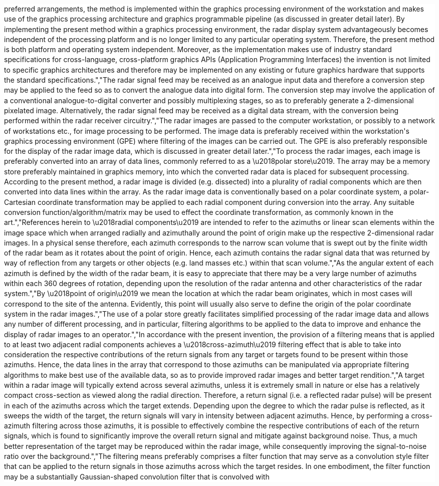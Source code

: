 preferred arrangements, the method is implemented within the graphics processing environment of the workstation and makes use of the graphics processing architecture and graphics programmable pipeline (as discussed in greater detail later). By implementing the present method within a graphics processing environment, the radar display system advantageously becomes independent of the processing platform and is no longer limited to any particular operating system. Therefore, the present method is both platform and operating system independent. Moreover, as the implementation makes use of industry standard specifications for cross-language, cross-platform graphics APIs (Application Programming Interfaces) the invention is not limited to specific graphics architectures and therefore may be implemented on any existing or future graphics hardware that supports the standard specifications.","The radar signal feed may be received as an analogue input data and therefore a conversion step may be applied to the feed so as to convert the analogue data into digital form. The conversion step may involve the application of a conventional analogue-to-digital converter and possibly multiplexing stages, so as to preferably generate a 2-dimensional pixelated image. Alternatively, the radar signal feed may be received as a digital data stream, with the conversion being performed within the radar receiver circuitry.","The radar images are passed to the computer workstation, or possibly to a network of workstations etc., for image processing to be performed. The image data is preferably received within the workstation's graphics processing environment (GPE) where filtering of the images can be carried out. The GPE is also preferably responsible for the display of the radar image data, which is discussed in greater detail later.","To process the radar images, each image is preferably converted into an array of data lines, commonly referred to as a \u2018polar store\u2019. The array may be a memory store preferably maintained in graphics memory, into which the converted radar data is placed for subsequent processing. According to the present method, a radar image is divided (e.g. dissected) into a plurality of radial components which are then converted into data lines within the array. As the radar image data is conventionally based on a polar coordinate system, a polar-Cartesian coordinate transformation may be applied to each radial component during conversion into the array. Any suitable conversion function\/algorithm\/matrix may be used to effect the coordinate transformation, as commonly known in the art.","References herein to \u2018radial components\u2019 are intended to refer to the azimuths or linear scan elements within the image space which when arranged radially and azimuthally around the point of origin make up the respective 2-dimensional radar images. In a physical sense therefore, each azimuth corresponds to the narrow scan volume that is swept out by the finite width of the radar beam as it rotates about the point of origin. Hence, each azimuth contains the radar signal data that was returned by way of reflection from any targets or other objects (e.g. land masses etc.) within that scan volume.","As the angular extent of each azimuth is defined by the width of the radar beam, it is easy to appreciate that there may be a very large number of azimuths within each 360 degrees of rotation, depending upon the resolution of the radar antenna and other characteristics of the radar system.","By \u2018point of origin\u2019 we mean the location at which the radar beam originates, which in most cases will correspond to the site of the antenna. Evidently, this point will usually also serve to define the origin of the polar coordinate system in the radar images.","The use of a polar store greatly facilitates simplified processing of the radar image data and allows any number of different processing, and in particular, filtering algorithms to be applied to the data to improve and enhance the display of radar images to an operator.","In accordance with the present invention, the provision of a filtering means that is applied to at least two adjacent radial components achieves a \u2018cross-azimuth\u2019 filtering effect that is able to take into consideration the respective contributions of the return signals from any target or targets found to be present within those azimuths. Hence, the data lines in the array that correspond to those azimuths can be manipulated via appropriate filtering algorithms to make best use of the available data, so as to provide improved radar images and better target rendition.","A target within a radar image will typically extend across several azimuths, unless it is extremely small in nature or else has a relatively compact cross-section as viewed along the radial direction. Therefore, a return signal (i.e. a reflected radar pulse) will be present in each of the azimuths across which the target extends. Depending upon the degree to which the radar pulse is reflected, as it sweeps the width of the target, the return signals will vary in intensity between adjacent azimuths. Hence, by performing a cross-azimuth filtering across those azimuths, it is possible to effectively combine the respective contributions of each of the return signals, which is found to significantly improve the overall return signal and mitigate against background noise. Thus, a much better representation of the target may be reproduced within the radar image, while consequently improving the signal-to-noise ratio over the background.","The filtering means preferably comprises a filter function that may serve as a convolution style filter that can be applied to the return signals in those azimuths across which the target resides. In one embodiment, the filter function may be a substantially Gaussian-shaped convolution filter that is convolved with